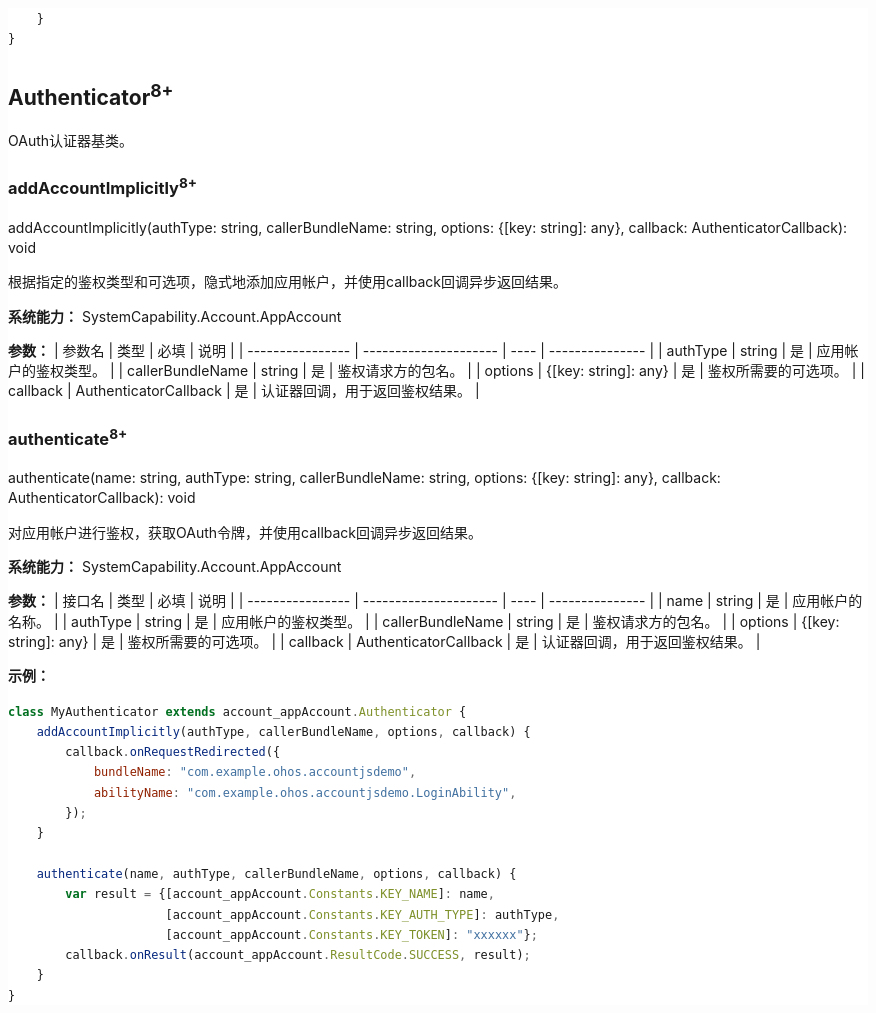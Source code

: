   ```js
      }
  }
  ```

## Authenticator<sup>8+</sup>

OAuth认证器基类。

### addAccountImplicitly<sup>8+</sup>

addAccountImplicitly(authType: string, callerBundleName: string, options: {[key: string]: any}, callback: AuthenticatorCallback): void

根据指定的鉴权类型和可选项，隐式地添加应用帐户，并使用callback回调异步返回结果。

**系统能力：** SystemCapability.Account.AppAccount

**参数：**
| 参数名              | 类型                    | 必填   | 说明              |
| ---------------- | --------------------- | ---- | --------------- |
| authType         | string                | 是    | 应用帐户的鉴权类型。      |
| callerBundleName | string                | 是    | 鉴权请求方的包名。       |
| options          | {[key: string]: any}  | 是    | 鉴权所需要的可选项。      |
| callback         | AuthenticatorCallback | 是    | 认证器回调，用于返回鉴权结果。 |

### authenticate<sup>8+</sup>

authenticate(name: string, authType: string, callerBundleName: string, options: {[key: string]: any}, callback: AuthenticatorCallback): void

对应用帐户进行鉴权，获取OAuth令牌，并使用callback回调异步返回结果。

**系统能力：** SystemCapability.Account.AppAccount

**参数：**
| 接口名              | 类型                    | 必填   | 说明              |
| ---------------- | --------------------- | ---- | --------------- |
| name             | string                | 是    | 应用帐户的名称。        |
| authType         | string                | 是    | 应用帐户的鉴权类型。      |
| callerBundleName | string                | 是    | 鉴权请求方的包名。       |
| options          | {[key: string]: any}  | 是    | 鉴权所需要的可选项。      |
| callback         | AuthenticatorCallback | 是    | 认证器回调，用于返回鉴权结果。 |

**示例：**

  ```js
  class MyAuthenticator extends account_appAccount.Authenticator {
      addAccountImplicitly(authType, callerBundleName, options, callback) {
          callback.onRequestRedirected({
              bundleName: "com.example.ohos.accountjsdemo",
              abilityName: "com.example.ohos.accountjsdemo.LoginAbility",
          });
      }

      authenticate(name, authType, callerBundleName, options, callback) {
          var result = {[account_appAccount.Constants.KEY_NAME]: name,
                        [account_appAccount.Constants.KEY_AUTH_TYPE]: authType,
                        [account_appAccount.Constants.KEY_TOKEN]: "xxxxxx"};
          callback.onResult(account_appAccount.ResultCode.SUCCESS, result);
      }
  }
  ```